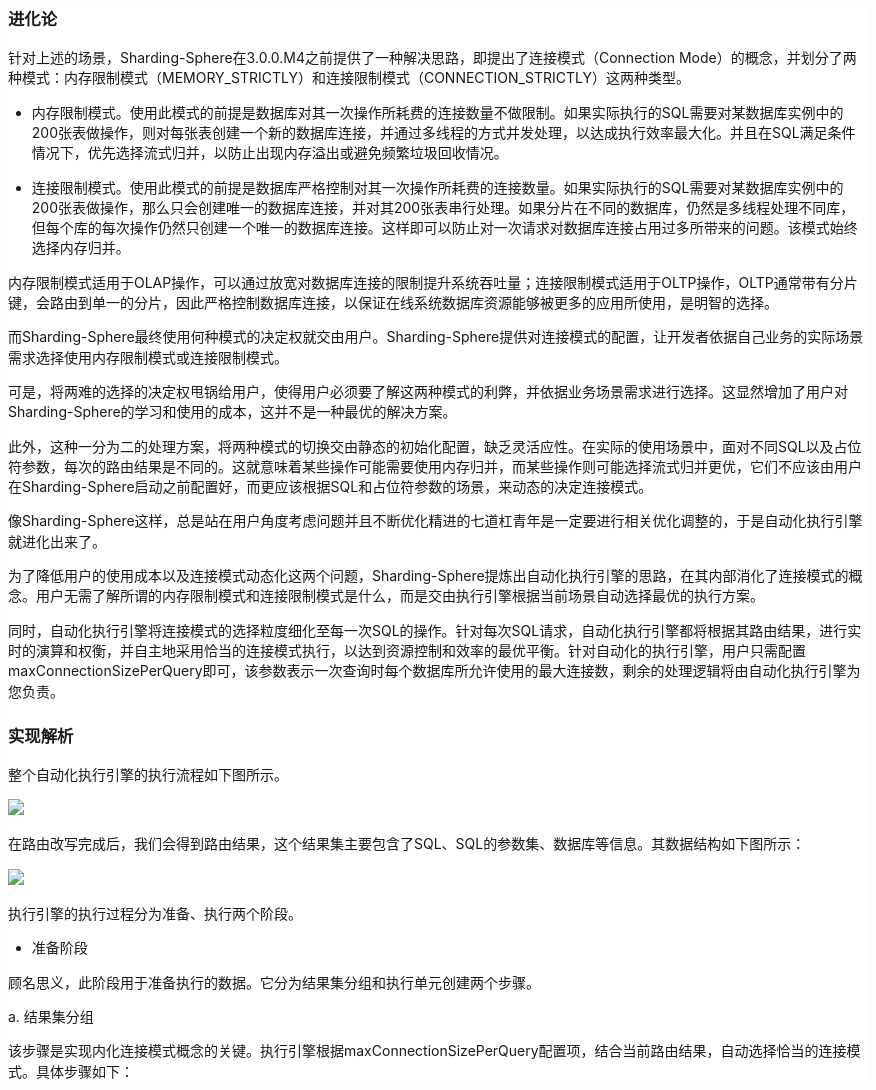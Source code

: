 ### 进化论

针对上述的场景，Sharding-Sphere在3.0.0.M4之前提供了一种解决思路，即提出了连接模式（Connection Mode）的概念，并划分了两种模式：内存限制模式（MEMORY\_STRICTLY）和连接限制模式（CONNECTION\_STRICTLY）这两种类型。

- 内存限制模式。使用此模式的前提是数据库对其一次操作所耗费的连接数量不做限制。如果实际执行的SQL需要对某数据库实例中的200张表做操作，则对每张表创建一个新的数据库连接，并通过多线程的方式并发处理，以达成执行效率最大化。并且在SQL满足条件情况下，优先选择流式归并，以防止出现内存溢出或避免频繁垃圾回收情况。
    

- 连接限制模式。使用此模式的前提是数据库严格控制对其一次操作所耗费的连接数量。如果实际执行的SQL需要对某数据库实例中的200张表做操作，那么只会创建唯一的数据库连接，并对其200张表串行处理。如果分片在不同的数据库，仍然是多线程处理不同库，但每个库的每次操作仍然只创建一个唯一的数据库连接。这样即可以防止对一次请求对数据库连接占用过多所带来的问题。该模式始终选择内存归并。
    

  

内存限制模式适用于OLAP操作，可以通过放宽对数据库连接的限制提升系统吞吐量；连接限制模式适用于OLTP操作，OLTP通常带有分片键，会路由到单一的分片，因此严格控制数据库连接，以保证在线系统数据库资源能够被更多的应用所使用，是明智的选择。

  

而Sharding-Sphere最终使用何种模式的决定权就交由用户。Sharding-Sphere提供对连接模式的配置，让开发者依据自己业务的实际场景需求选择使用内存限制模式或连接限制模式。

  

可是，将两难的选择的决定权甩锅给用户，使得用户必须要了解这两种模式的利弊，并依据业务场景需求进行选择。这显然增加了用户对Sharding-Sphere的学习和使用的成本，这并不是一种最优的解决方案。

  

此外，这种一分为二的处理方案，将两种模式的切换交由静态的初始化配置，缺乏灵活应性。在实际的使用场景中，面对不同SQL以及占位符参数，每次的路由结果是不同的。这就意味着某些操作可能需要使用内存归并，而某些操作则可能选择流式归并更优，它们不应该由用户在Sharding-Sphere启动之前配置好，而更应该根据SQL和占位符参数的场景，来动态的决定连接模式。

像Sharding-Sphere这样，总是站在用户角度考虑问题并且不断优化精进的七道杠青年是一定要进行相关优化调整的，于是自动化执行引擎就进化出来了。


为了降低用户的使用成本以及连接模式动态化这两个问题，Sharding-Sphere提炼出自动化执行引擎的思路，在其内部消化了连接模式的概念。用户无需了解所谓的内存限制模式和连接限制模式是什么，而是交由执行引擎根据当前场景自动选择最优的执行方案。  

同时，自动化执行引擎将连接模式的选择粒度细化至每一次SQL的操作。针对每次SQL请求，自动化执行引擎都将根据其路由结果，进行实时的演算和权衡，并自主地采用恰当的连接模式执行，以达到资源控制和效率的最优平衡。针对自动化的执行引擎，用户只需配置maxConnectionSizePerQuery即可，该参数表示一次查询时每个数据库所允许使用的最大连接数，剩余的处理逻辑将由自动化执行引擎为您负责。

### 实现解析


整个自动化执行引擎的执行流程如下图所示。

![](https://shardingsphere.apache.org/blog/img/engine1.jpg)


在路由改写完成后，我们会得到路由结果，这个结果集主要包含了SQL、SQL的参数集、数据库等信息。其数据结构如下图所示：

![](https://shardingsphere.apache.org/blog/img/engine2.jpg)

执行引擎的执行过程分为准备、执行两个阶段。


*   准备阶段

顾名思义，此阶段用于准备执行的数据。它分为结果集分组和执行单元创建两个步骤。


 a. 结果集分组

该步骤是实现内化连接模式概念的关键。执行引擎根据maxConnectionSizePerQuery配置项，结合当前路由结果，自动选择恰当的连接模式。具体步骤如下：

  